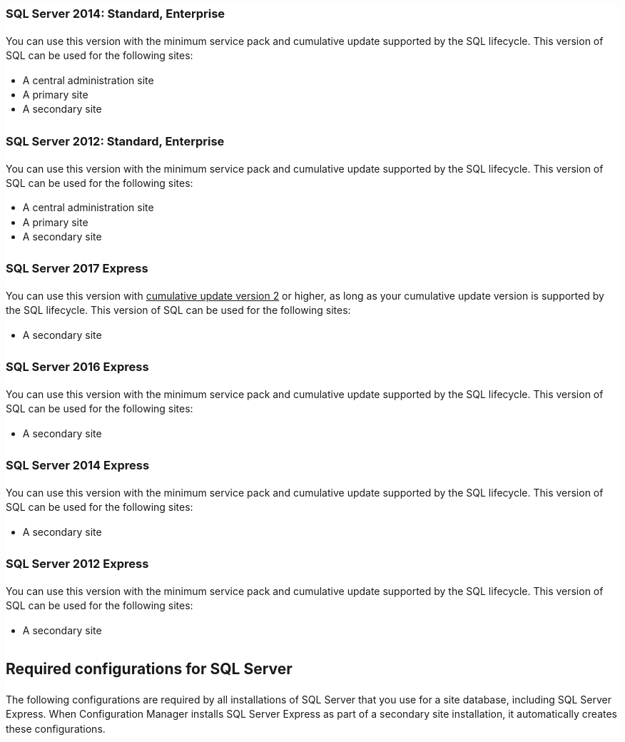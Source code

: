 ### SQL Server 2014: Standard, Enterprise

You can use this version with the minimum service pack and cumulative update supported by the SQL lifecycle. This version of SQL can be used for the following sites:

- A central administration site  
- A primary site  
- A secondary site

### SQL Server 2012: Standard, Enterprise

You can use this version with the minimum service pack and cumulative update supported by the SQL lifecycle. This version of SQL can be used for the following sites:

- A central administration site  
- A primary site  
- A secondary site  

### SQL Server 2017 Express

You can use this version with [cumulative update version 2](https://support.microsoft.com/help/4052574) or higher, as long as your cumulative update version is supported by the SQL lifecycle. This version of SQL can be used for the following sites:

- A secondary site


### SQL Server 2016 Express

You can use this version with the minimum service pack and cumulative update supported by the SQL lifecycle. This version of SQL can be used for the following sites:

- A secondary site

### SQL Server 2014 Express

You can use this version with the minimum service pack and cumulative update supported by the SQL lifecycle. This version of SQL can be used for the following sites:

- A secondary site  

### SQL Server 2012 Express

You can use this version with the minimum service pack and cumulative update supported by the SQL lifecycle. This version of SQL can be used for the following sites:

- A secondary site  

## <a name="bkmk_SQLConfig"></a> Required configurations for SQL Server

The following configurations are required by all installations of SQL Server that you use for a site database, including SQL Server Express. When Configuration Manager installs SQL Server Express as part of a secondary site installation, it automatically creates these configurations.  
